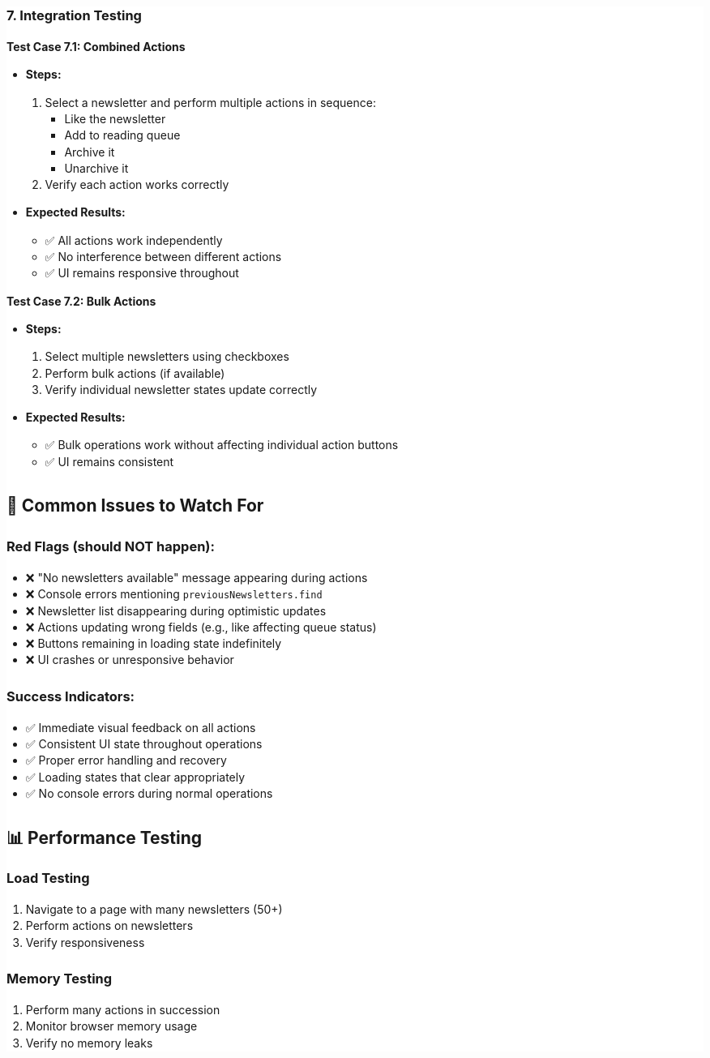 ### 7. Integration Testing

**Test Case 7.1: Combined Actions**
- **Steps:**
  1. Select a newsletter and perform multiple actions in sequence:
     - Like the newsletter
     - Add to reading queue
     - Archive it
     - Unarchive it
  2. Verify each action works correctly

- **Expected Results:**
  - ✅ All actions work independently
  - ✅ No interference between different actions
  - ✅ UI remains responsive throughout

**Test Case 7.2: Bulk Actions**
- **Steps:**
  1. Select multiple newsletters using checkboxes
  2. Perform bulk actions (if available)
  3. Verify individual newsletter states update correctly

- **Expected Results:**
  - ✅ Bulk operations work without affecting individual action buttons
  - ✅ UI remains consistent

## 🐛 Common Issues to Watch For

### Red Flags (should NOT happen):
- ❌ "No newsletters available" message appearing during actions
- ❌ Console errors mentioning `previousNewsletters.find`
- ❌ Newsletter list disappearing during optimistic updates
- ❌ Actions updating wrong fields (e.g., like affecting queue status)
- ❌ Buttons remaining in loading state indefinitely
- ❌ UI crashes or unresponsive behavior

### Success Indicators:
- ✅ Immediate visual feedback on all actions
- ✅ Consistent UI state throughout operations
- ✅ Proper error handling and recovery
- ✅ Loading states that clear appropriately
- ✅ No console errors during normal operations

## 📊 Performance Testing

### Load Testing
1. Navigate to a page with many newsletters (50+)
2. Perform actions on newsletters
3. Verify responsiveness

### Memory Testing
1. Perform many actions in succession
2. Monitor browser memory usage
3. Verify no memory leaks
